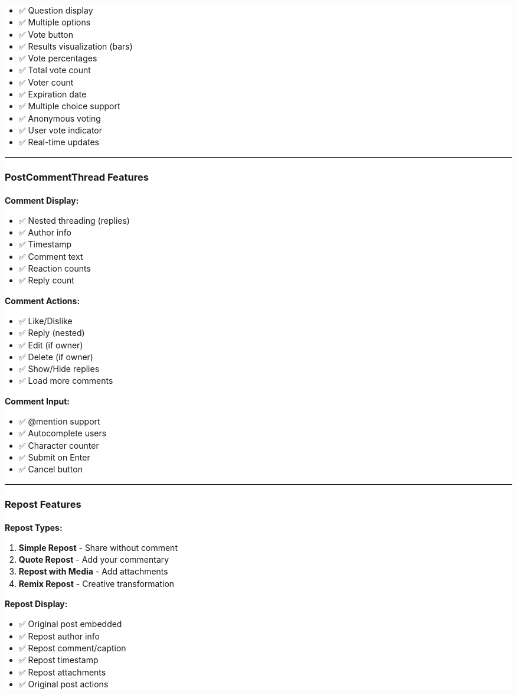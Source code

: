 - ✅ Question display
- ✅ Multiple options
- ✅ Vote button
- ✅ Results visualization (bars)
- ✅ Vote percentages
- ✅ Total vote count
- ✅ Voter count
- ✅ Expiration date
- ✅ Multiple choice support
- ✅ Anonymous voting
- ✅ User vote indicator
- ✅ Real-time updates

---

### PostCommentThread Features

**Comment Display:**
- ✅ Nested threading (replies)
- ✅ Author info
- ✅ Timestamp
- ✅ Comment text
- ✅ Reaction counts
- ✅ Reply count

**Comment Actions:**
- ✅ Like/Dislike
- ✅ Reply (nested)
- ✅ Edit (if owner)
- ✅ Delete (if owner)
- ✅ Show/Hide replies
- ✅ Load more comments

**Comment Input:**
- ✅ @mention support
- ✅ Autocomplete users
- ✅ Character counter
- ✅ Submit on Enter
- ✅ Cancel button

---

### Repost Features

**Repost Types:**
1. **Simple Repost** - Share without comment
2. **Quote Repost** - Add your commentary
3. **Repost with Media** - Add attachments
4. **Remix Repost** - Creative transformation

**Repost Display:**
- ✅ Original post embedded
- ✅ Repost author info
- ✅ Repost comment/caption
- ✅ Repost timestamp
- ✅ Repost attachments
- ✅ Original post actions
